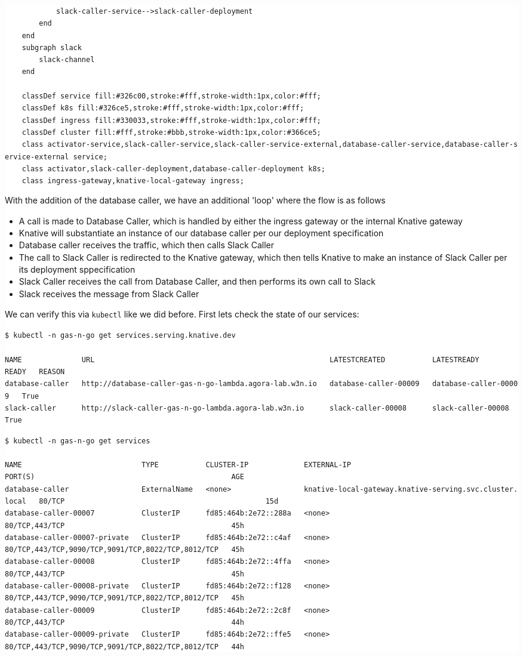 ```mermaid
            slack-caller-service-->slack-caller-deployment
        end
    end
    subgraph slack
        slack-channel
    end

    classDef service fill:#326c00,stroke:#fff,stroke-width:1px,color:#fff;
    classDef k8s fill:#326ce5,stroke:#fff,stroke-width:1px,color:#fff;
    classDef ingress fill:#330033,stroke:#fff,stroke-width:1px,color:#fff;
    classDef cluster fill:#fff,stroke:#bbb,stroke-width:1px,color:#366ce5;
    class activator-service,slack-caller-service,slack-caller-service-external,database-caller-service,database-caller-service-external service;
    class activator,slack-caller-deployment,database-caller-deployment k8s;
    class ingress-gateway,knative-local-gateway ingress;
```

With the addition of the database caller, we have an additional 'loop' where the
flow is as follows

* A call is made to Database Caller, which is handled by either the ingress
  gateway or the internal Knative gateway
* Knative will substantiate an instance of our database caller per our
  deployment specification
* Database caller receives the traffic, which then calls Slack Caller
* The call to Slack Caller is redirected to the Knative gateway, which then
  tells Knative to make an instance of Slack Caller per its deployment
  sppecification
* Slack Caller receives the call from Database Caller, and then performs its own
  call to Slack
* Slack receives the message from Slack Caller

We can verify this via `kubectl` like we did before. First lets check the state
of our services:

```shell
$ kubectl -n gas-n-go get services.serving.knative.dev 

NAME              URL                                                       LATESTCREATED           LATESTREADY             READY   REASON
database-caller   http://database-caller-gas-n-go-lambda.agora-lab.w3n.io   database-caller-00009   database-caller-00009   True    
slack-caller      http://slack-caller-gas-n-go-lambda.agora-lab.w3n.io      slack-caller-00008      slack-caller-00008      True 
```

```shell
$ kubectl -n gas-n-go get services

NAME                            TYPE           CLUSTER-IP             EXTERNAL-IP                                               PORT(S)                                              AGE
database-caller                 ExternalName   <none>                 knative-local-gateway.knative-serving.svc.cluster.local   80/TCP                                               15d
database-caller-00007           ClusterIP      fd85:464b:2e72::288a   <none>                                                    80/TCP,443/TCP                                       45h
database-caller-00007-private   ClusterIP      fd85:464b:2e72::c4af   <none>                                                    80/TCP,443/TCP,9090/TCP,9091/TCP,8022/TCP,8012/TCP   45h
database-caller-00008           ClusterIP      fd85:464b:2e72::4ffa   <none>                                                    80/TCP,443/TCP                                       45h
database-caller-00008-private   ClusterIP      fd85:464b:2e72::f128   <none>                                                    80/TCP,443/TCP,9090/TCP,9091/TCP,8022/TCP,8012/TCP   45h
database-caller-00009           ClusterIP      fd85:464b:2e72::2c8f   <none>                                                    80/TCP,443/TCP                                       44h
database-caller-00009-private   ClusterIP      fd85:464b:2e72::ffe5   <none>                                                    80/TCP,443/TCP,9090/TCP,9091/TCP,8022/TCP,8012/TCP   44h
```